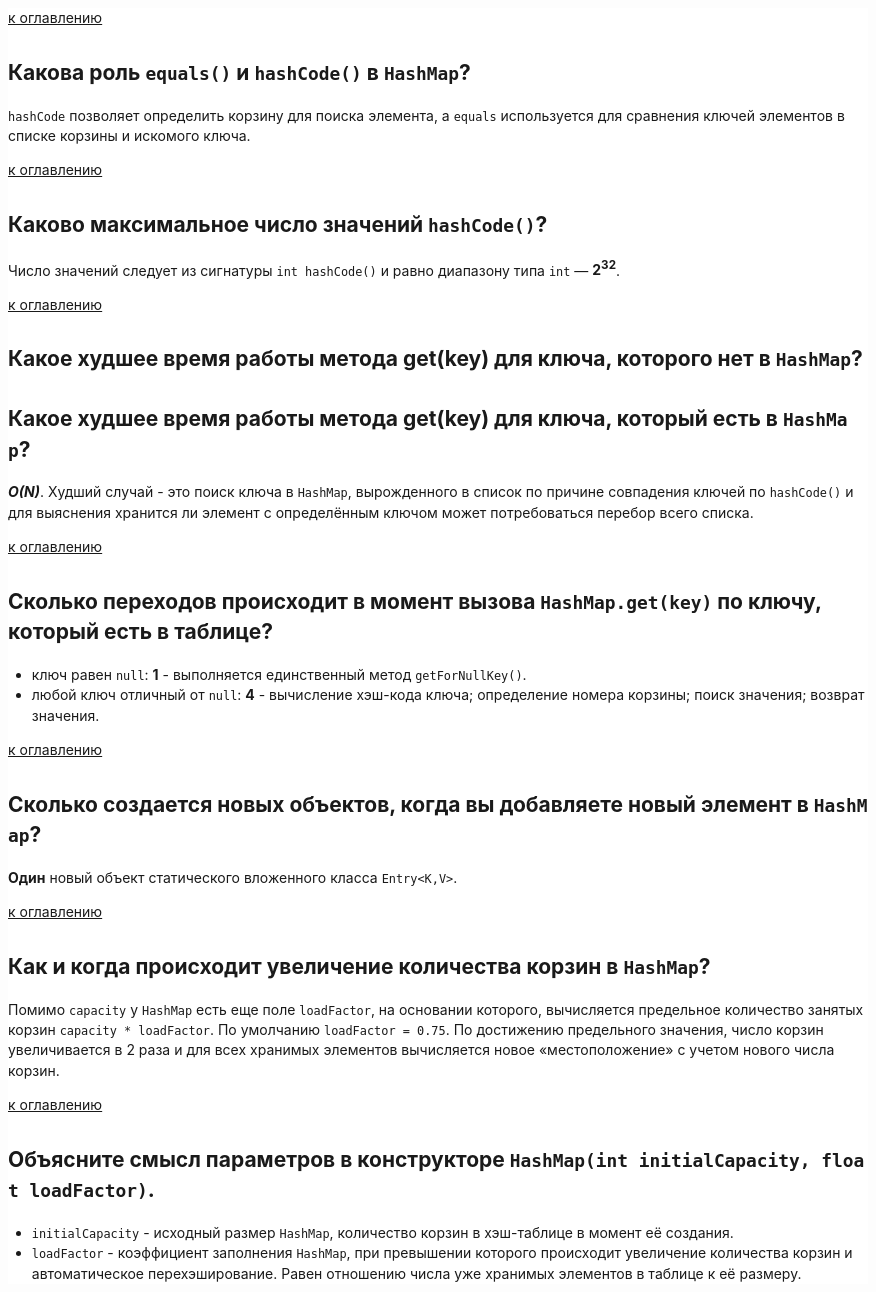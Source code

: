 [к оглавлению](#java-collections-framework)

## Какова роль `equals()` и `hashCode()` в `HashMap`?
`hashCode` позволяет определить корзину для поиска элемента, а `equals` используется для сравнения ключей элементов в списке корзины и искомого ключа.

[к оглавлению](#java-collections-framework)

## Каково максимальное число значений `hashCode()`?
Число значений следует из сигнатуры `int hashCode()` и равно диапазону типа `int` — __2<sup>32</sup>__.

[к оглавлению](#java-collections-framework)

## Какое худшее время работы метода get(key) для ключа, которого нет в `HashMap`?
## Какое худшее время работы метода get(key) для ключа, который есть в `HashMap`?
___O(N)___. Худший случай - это поиск ключа в `HashMap`, вырожденного в список по причине совпадения ключей по `hashCode()` и для выяснения хранится ли элемент с определённым ключом может потребоваться перебор всего списка.

[к оглавлению](#java-collections-framework)

## Сколько переходов происходит в момент вызова `HashMap.get(key)` по ключу, который есть в таблице?
+ ключ равен `null`: __1__ - выполняется единственный метод `getForNullKey()`.
+ любой ключ отличный от `null`: __4__ - вычисление хэш-кода ключа; определение номера корзины; поиск значения; возврат значения.

[к оглавлению](#java-collections-framework)

## Сколько создается новых объектов, когда вы добавляете новый элемент в `HashMap`?
__Один__ новый объект статического вложенного класса `Entry<K,V>`.

[к оглавлению](#java-collections-framework)

## Как и когда происходит увеличение количества корзин в `HashMap`?
Помимо `capacity` у `HashMap` есть еще поле `loadFactor`, на основании которого, вычисляется предельное количество занятых корзин `capacity * loadFactor`. По умолчанию `loadFactor = 0.75`. По достижению предельного значения, число корзин увеличивается в 2 раза и для всех хранимых элементов вычисляется новое «местоположение» с учетом нового числа корзин.

[к оглавлению](#java-collections-framework)

## Объясните смысл параметров в конструкторе `HashMap(int initialCapacity, float loadFactor)`.
+ `initialCapacity` - исходный размер `HashMap`, количество корзин в хэш-таблице в момент её создания.
+ `loadFactor` - коэффициент заполнения `HashMap`, при превышении которого происходит увеличение количества корзин и автоматическое перехэширование. Равен отношению числа уже хранимых элементов в таблице к её размеру. 
